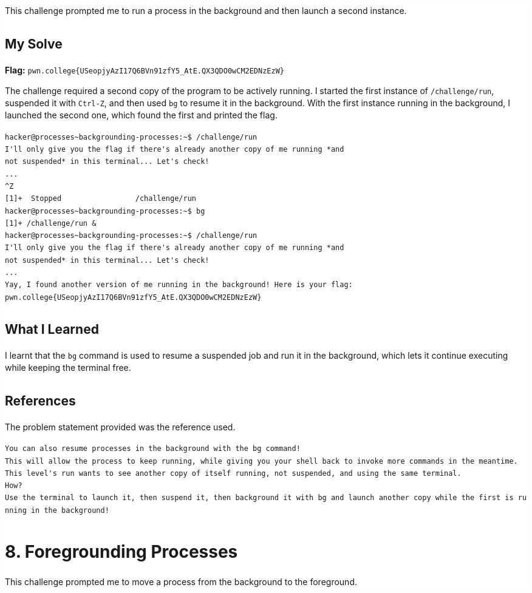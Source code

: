 This challenge prompted me to run a process in the background and then launch a second instance.

## My Solve

**Flag:** `pwn.college{USeopjyAzI17Q6BVn91zfY5_AtE.QX3QDO0wCM2EDNzEzW}`

The challenge required a second copy of the program to be actively running. I started the first instance of `/challenge/run`, suspended it with `Ctrl-Z`, and then used `bg` to resume it in the background. With the first instance running in the background, I launched the second one, which found the first and printed the flag.

```
hacker@processes~backgrounding-processes:~$ /challenge/run
I'll only give you the flag if there's already another copy of me running *and
not suspended* in this terminal... Let's check!
...
^Z
[1]+  Stopped                 /challenge/run
hacker@processes~backgrounding-processes:~$ bg
[1]+ /challenge/run &
hacker@processes~backgrounding-processes:~$ /challenge/run
I'll only give you the flag if there's already another copy of me running *and
not suspended* in this terminal... Let's check!
...
Yay, I found another version of me running in the background! Here is your flag:
pwn.college{USeopjyAzI17Q6BVn91zfY5_AtE.QX3QDO0wCM2EDNzEzW}
```

## What I Learned

I learnt that the `bg` command is used to resume a suspended job and run it in the background, which lets it continue executing while keeping the terminal free.

## References

The problem statement provided was the reference used.

```
You can also resume processes in the background with the bg command!
This will allow the process to keep running, while giving you your shell back to invoke more commands in the meantime.
This level's run wants to see another copy of itself running, not suspended, and using the same terminal.
How?
Use the terminal to launch it, then suspend it, then background it with bg and launch another copy while the first is running in the background!
```

# 8. Foregrounding Processes

This challenge prompted me to move a process from the background to the foreground.
